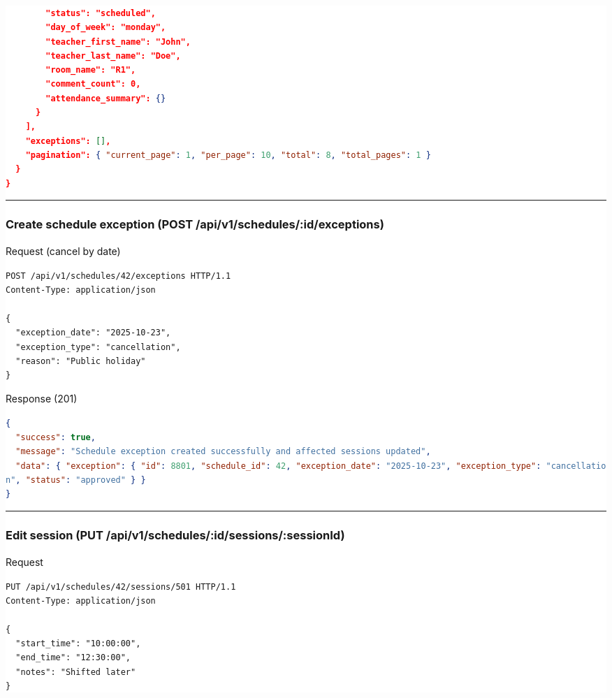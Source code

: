 ```json
        "status": "scheduled",
        "day_of_week": "monday",
        "teacher_first_name": "John",
        "teacher_last_name": "Doe",
        "room_name": "R1",
        "comment_count": 0,
        "attendance_summary": {}
      }
    ],
    "exceptions": [],
    "pagination": { "current_page": 1, "per_page": 10, "total": 8, "total_pages": 1 }
  }
}
```

---

### Create schedule exception (POST /api/v1/schedules/:id/exceptions)

Request (cancel by date)

```http
POST /api/v1/schedules/42/exceptions HTTP/1.1
Content-Type: application/json

{
  "exception_date": "2025-10-23",
  "exception_type": "cancellation",
  "reason": "Public holiday"
}
```

Response (201)

```json
{
  "success": true,
  "message": "Schedule exception created successfully and affected sessions updated",
  "data": { "exception": { "id": 8801, "schedule_id": 42, "exception_date": "2025-10-23", "exception_type": "cancellation", "status": "approved" } }
}
```

---

### Edit session (PUT /api/v1/schedules/:id/sessions/:sessionId)

Request

```http
PUT /api/v1/schedules/42/sessions/501 HTTP/1.1
Content-Type: application/json

{
  "start_time": "10:00:00",
  "end_time": "12:30:00",
  "notes": "Shifted later"
}
```
